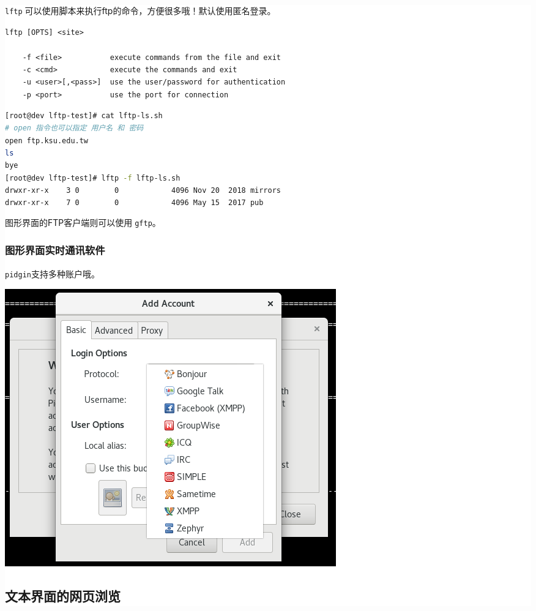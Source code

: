 `lftp` 可以使用脚本来执行ftp的命令，方便很多哦！默认使用匿名登录。

```
lftp [OPTS] <site>

	-f <file>           execute commands from the file and exit
	-c <cmd>            execute the commands and exit
	-u <user>[,<pass>]  use the user/password for authentication
 	-p <port>           use the port for connection
```

```bash
[root@dev lftp-test]# cat lftp-ls.sh
# open 指令也可以指定 用户名 和 密码
open ftp.ksu.edu.tw
ls
bye
[root@dev lftp-test]# lftp -f lftp-ls.sh 
drwxr-xr-x    3 0        0            4096 Nov 20  2018 mirrors
drwxr-xr-x    7 0        0            4096 May 15  2017 pub
```

图形界面的FTP客户端则可以使用 `gftp`。

### 图形界面实时通讯软件

`pidgin`支持多种账户哦。

![image-20200119190730558](img/pidgin.png)

## 文本界面的网页浏览
